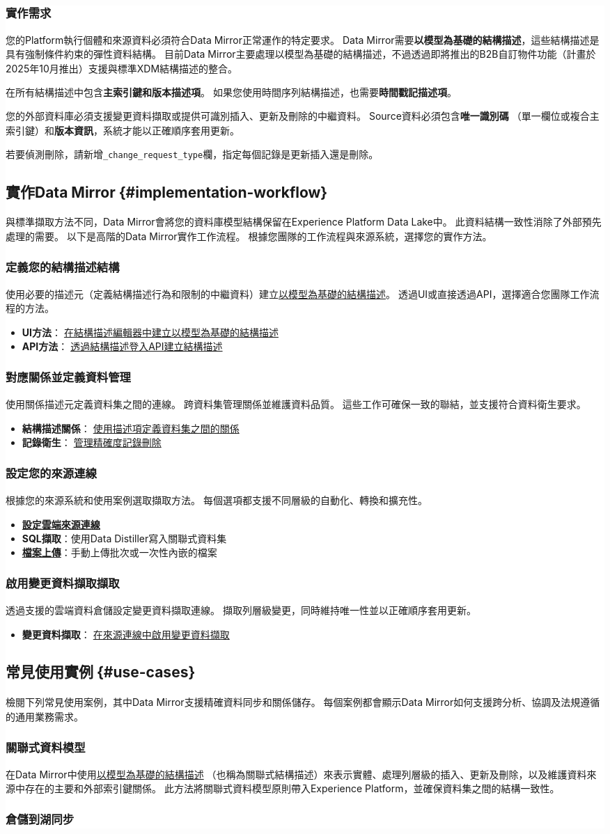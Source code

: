 ### 實作需求

您的Platform執行個體和來源資料必須符合Data Mirror正常運作的特定要求。 Data Mirror需要&#x200B;**以模型為基礎的結構描述**，這些結構描述是具有強制條件約束的彈性資料結構。 目前Data Mirror主要處理以模型為基礎的結構描述，不過透過即將推出的B2B自訂物件功能（計畫於2025年10月推出）支援與標準XDM結構描述的整合。

在所有結構描述中包含&#x200B;**主索引鍵和版本描述項**。 如果您使用時間序列結構描述，也需要&#x200B;**時間戳記描述項**。

您的外部資料庫必須支援變更資料擷取或提供可識別插入、更新及刪除的中繼資料。 Source資料必須包含&#x200B;**唯一識別碼** （單一欄位或複合主索引鍵）和&#x200B;**版本資訊**，系統才能以正確順序套用更新。

若要偵測刪除，請新增`_change_request_type`欄，指定每個記錄是更新插入還是刪除。

## 實作Data Mirror {#implementation-workflow}

與標準擷取方法不同，Data Mirror會將您的資料庫模型結構保留在Experience Platform Data Lake中。 此資料結構一致性消除了外部預先處理的需要。 以下是高階的Data Mirror實作工作流程。 根據您團隊的工作流程與來源系統，選擇您的實作方法。

### 定義您的結構描述結構

使用必要的描述元（定義結構描述行為和限制的中繼資料）建立[以模型為基礎的結構描述](../schema/model-based.md)。 透過UI或直接透過API，選擇適合您團隊工作流程的方法。

* **UI方法**： [在結構描述編輯器中建立以模型為基礎的結構描述](../ui/resources/schemas.md#create-model-based-schema)
* **API方法**： [透過結構描述登入API建立結構描述](../api/schemas.md#create-model-based-schema)

### 對應關係並定義資料管理

使用關係描述元定義資料集之間的連線。 跨資料集管理關係並維護資料品質。 這些工作可確保一致的聯結，並支援符合資料衛生要求。

* **結構描述關係**： [使用描述項定義資料集之間的關係](../api/descriptors.md)
* **記錄衛生**： [管理精確度記錄刪除](../../hygiene/ui/record-delete.md#model-based-record-delete)

### 設定您的來源連線

根據您的來源系統和使用案例選取擷取方法。 每個選項都支援不同層級的自動化、轉換和擴充性。

* [**設定雲端來源連線**](../../sources/home.md#cloud-storage)
* **SQL擷取**：使用Data Distiller寫入關聯式資料集
* [**檔案上傳**](../ui/resources/schemas.md#upload-ddl-file)：手動上傳批次或一次性內嵌的檔案

### 啟用變更資料擷取擷取

透過支援的雲端資料倉儲設定變更資料擷取連線。 擷取列層級變更，同時維持唯一性並以正確順序套用更新。

* **變更資料擷取**： [在來源連線中啟用變更資料擷取](../../sources/tutorials/api/change-data-capture.md)

## 常見使用實例 {#use-cases}

檢閱下列常見使用案例，其中Data Mirror支援精確資料同步和關係儲存。 每個案例都會顯示Data Mirror如何支援跨分析、協調及法規遵循的通用業務需求。

### 關聯式資料模型

在Data Mirror中使用[以模型為基礎的結構描述](../schema/model-based.md) （也稱為關聯式結構描述）來表示實體、處理列層級的插入、更新及刪除，以及維護資料來源中存在的主要和外部索引鍵關係。 此方法將關聯式資料模型原則帶入Experience Platform，並確保資料集之間的結構一致性。

### 倉儲到湖同步
